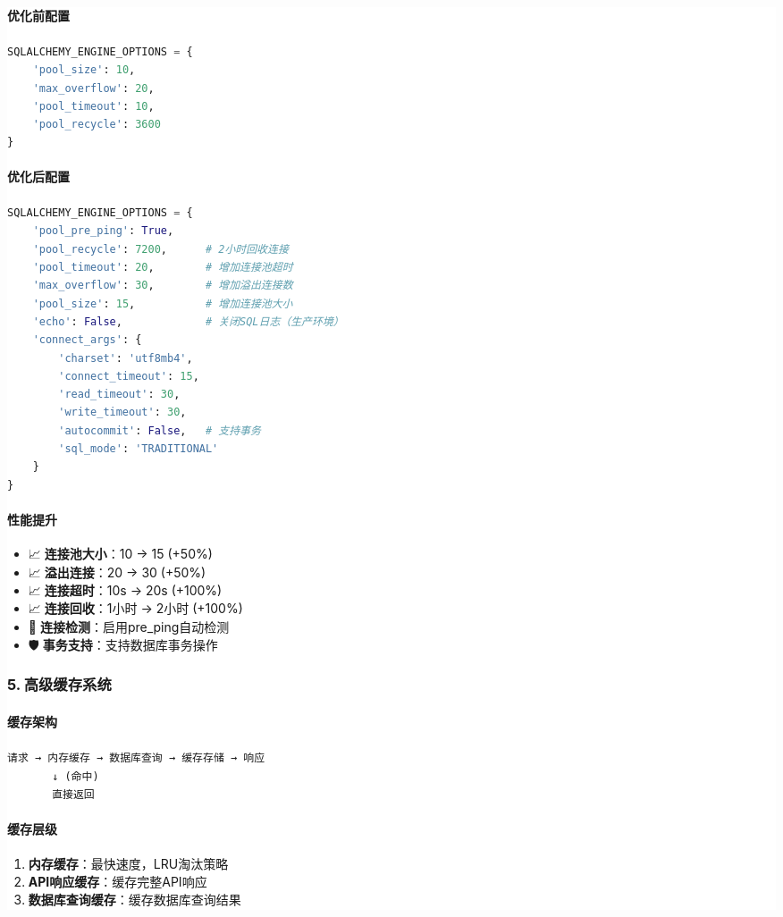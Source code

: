 #### 优化前配置
```python
SQLALCHEMY_ENGINE_OPTIONS = {
    'pool_size': 10,
    'max_overflow': 20,
    'pool_timeout': 10,
    'pool_recycle': 3600
}
```

#### 优化后配置
```python
SQLALCHEMY_ENGINE_OPTIONS = {
    'pool_pre_ping': True,
    'pool_recycle': 7200,      # 2小时回收连接
    'pool_timeout': 20,        # 增加连接池超时
    'max_overflow': 30,        # 增加溢出连接数
    'pool_size': 15,           # 增加连接池大小
    'echo': False,             # 关闭SQL日志（生产环境）
    'connect_args': {
        'charset': 'utf8mb4',
        'connect_timeout': 15,
        'read_timeout': 30,
        'write_timeout': 30,
        'autocommit': False,   # 支持事务
        'sql_mode': 'TRADITIONAL'
    }
}
```

#### 性能提升
- 📈 **连接池大小**：10 → 15 (+50%)
- 📈 **溢出连接**：20 → 30 (+50%)
- 📈 **连接超时**：10s → 20s (+100%)
- 📈 **连接回收**：1小时 → 2小时 (+100%)
- 🔧 **连接检测**：启用pre_ping自动检测
- 🛡️ **事务支持**：支持数据库事务操作

### 5. 高级缓存系统

#### 缓存架构
```
请求 → 内存缓存 → 数据库查询 → 缓存存储 → 响应
       ↓ (命中)
       直接返回
```

#### 缓存层级
1. **内存缓存**：最快速度，LRU淘汰策略
2. **API响应缓存**：缓存完整API响应
3. **数据库查询缓存**：缓存数据库查询结果
